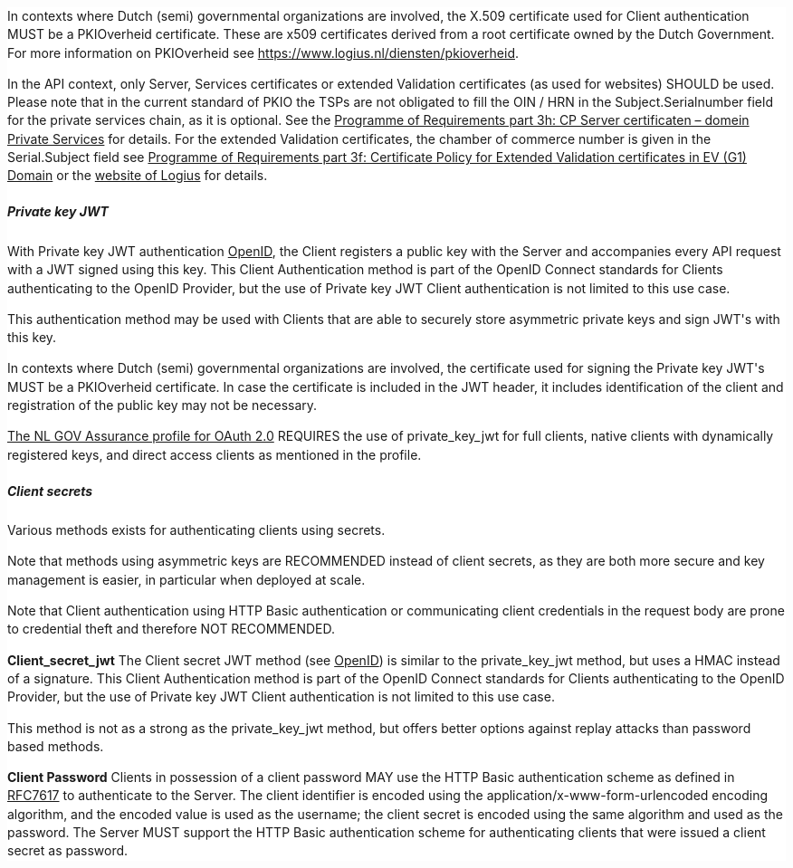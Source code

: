 In contexts where Dutch (semi) governmental organizations are involved, the X.509 certificate used for Client authentication MUST be a PKIOverheid certificate. These are x509 certificates derived from a root certificate owned by the Dutch Government. For more information on PKIOverheid see https://www.logius.nl/diensten/pkioverheid.

In the API context, only Server, Services certificates or extended Validation certificates (as used for websites) SHOULD be used. Please note that in the current standard of PKIO the TSPs are not obligated to fill the OIN / HRN in the Subject.Serialnumber field for the private services chain, as it is optional. See the [Programme of Requirements part 3h: CP Server certificaten – domein Private Services](https://www.logius.nl/sites/default/files/bestanden/website/PvE%20deel3h%20v4.8%20V1.0.pdf) for details. For the extended Validation certificates, the chamber of commerce number is given in the Serial.Subject field see [Programme of Requirements part 3f: Certificate Policy for Extended Validation certificates in EV (G1) Domain](https://www.logius.nl/sites/default/files/public/bestanden/diensten/PKIoverheid/PvE%20EN%20part3f%20v4.8%20DEF.pdf) or the [website of Logius](https://www.logius.nl/diensten/pkioverheid/aansluiten-als-tsp/pogramma-van-eisen) for details.

##### Private key JWT
With Private key JWT authentication [OpenID](https://openid.net/specs/openid-connect-core-1_0.html#ClientAuthentication), the Client registers a public key with the Server and accompanies every API request with a JWT signed using this key. This Client Authentication method is part of the OpenID Connect standards for Clients authenticating to the OpenID Provider, but the use of Private key JWT Client authentication is not limited to this use case.

This authentication method may be used with Clients that are able to securely store asymmetric private keys and sign JWT's with this key.

In contexts where Dutch (semi) governmental organizations are involved, the certificate used for signing the Private key JWT's MUST be a PKIOverheid certificate. In case the certificate is included in the JWT header, it includes identification of the client and registration of the public key may not be necessary.

[The NL GOV Assurance profile for OAuth 2.0](https://publicatie.centrumvoorstandaarden.nl/api/oauth/) REQUIRES the use of private_key_jwt for full clients, native clients with dynamically registered keys, and direct access clients as mentioned in the profile.

##### Client secrets
Various methods exists for authenticating clients using secrets.

Note that methods using asymmetric keys are RECOMMENDED instead of client secrets, as they are both more secure and key management is easier, in particular when deployed at scale.

Note that Client authentication using HTTP Basic authentication or communicating client credentials in the request body are prone to credential theft and therefore NOT RECOMMENDED.

**Client_secret_jwt**
The Client secret JWT method (see [OpenID](https://openid.net/specs/openid-connect-core-1_0.html#ClientAuthentication)) is similar to the private_key_jwt method, but uses a HMAC instead of a signature. This Client Authentication method is part of the OpenID Connect standards for Clients authenticating to the OpenID Provider, but the use of Private key JWT Client authentication is not limited to this use case.

This method is not as a strong as the private_key_jwt method, but offers better options against replay attacks than password based methods.

**Client Password**
Clients in possession of a client password MAY use the HTTP Basic authentication scheme as defined in [RFC7617](https://tools.ietf.org/html/rfc7617) to authenticate to the Server. The client identifier is encoded using the application/x-www-form-urlencoded encoding algorithm, and the encoded value is used as the username; the client secret is encoded using the same algorithm and used as the password. The Server MUST support the HTTP Basic authentication scheme for authenticating clients that were issued a client secret as password.
